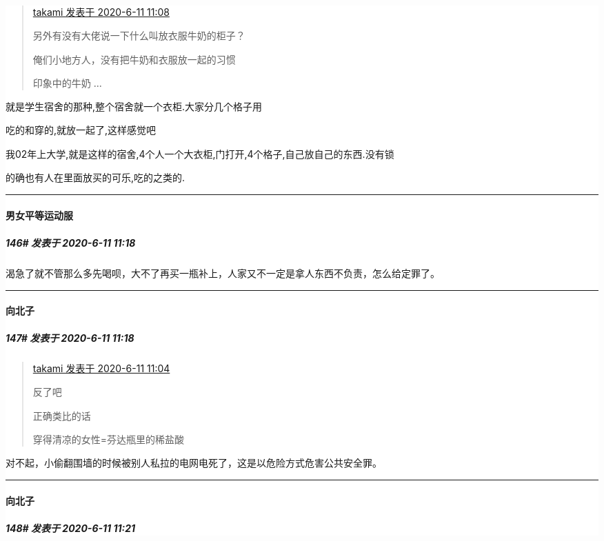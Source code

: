 
<blockquote><a href="httphttps://bbs.saraba1st.com/2b/forum.php?mod=redirect&amp;goto=findpost&amp;pid=47760232&amp;ptid=1940765" target="_blank">takami 发表于 2020-6-11 11:08</a>

另外有没有大佬说一下什么叫放衣服牛奶的柜子？

俺们小地方人，没有把牛奶和衣服放一起的习惯

印象中的牛奶 ...</blockquote>
就是学生宿舍的那种,整个宿舍就一个衣柜.大家分几个格子用

吃的和穿的,就放一起了,这样感觉吧


我02年上大学,就是这样的宿舍,4个人一个大衣柜,门打开,4个格子,自己放自己的东西.没有锁

的确也有人在里面放买的可乐,吃的之类的.







-----

####  男女平等运动服  
##### 146#       发表于 2020-6-11 11:18




渴急了就不管那么多先喝呗，大不了再买一瓶补上，人家又不一定是拿人东西不负责，怎么给定罪了。







-----

####  向北子  
##### 147#       发表于 2020-6-11 11:18



<blockquote><a href="httphttps://bbs.saraba1st.com/2b/forum.php?mod=redirect&amp;goto=findpost&amp;pid=47760171&amp;ptid=1940765" target="_blank">takami 发表于 2020-6-11 11:04</a>

反了吧

正确类比的话

穿得清凉的女性=芬达瓶里的稀盐酸</blockquote>
对不起，小偷翻围墙的时候被别人私拉的电网电死了，这是以危险方式危害公共安全罪。







-----

####  向北子  
##### 148#       发表于 2020-6-11 11:21
